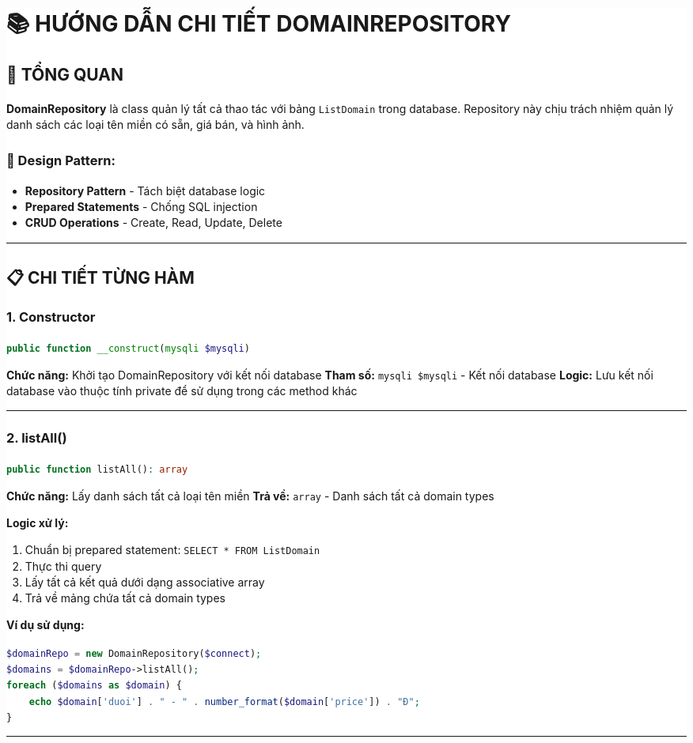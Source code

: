 # 📚 **HƯỚNG DẪN CHI TIẾT DOMAINREPOSITORY**

## 🎯 **TỔNG QUAN**

**DomainRepository** là class quản lý tất cả thao tác với bảng `ListDomain` trong database. Repository này chịu trách nhiệm quản lý danh sách các loại tên miền có sẵn, giá bán, và hình ảnh.

### **🔧 Design Pattern:**

- **Repository Pattern** - Tách biệt database logic
- **Prepared Statements** - Chống SQL injection
- **CRUD Operations** - Create, Read, Update, Delete

---

## 📋 **CHI TIẾT TỪNG HÀM**

### **1. Constructor**

```php
public function __construct(mysqli $mysqli)
```

**Chức năng:** Khởi tạo DomainRepository với kết nối database
**Tham số:** `mysqli $mysqli` - Kết nối database
**Logic:** Lưu kết nối database vào thuộc tính private để sử dụng trong các method khác

---

### **2. listAll()**

```php
public function listAll(): array
```

**Chức năng:** Lấy danh sách tất cả loại tên miền
**Trả về:** `array` - Danh sách tất cả domain types

**Logic xử lý:**

1. Chuẩn bị prepared statement: `SELECT * FROM ListDomain`
2. Thực thi query
3. Lấy tất cả kết quả dưới dạng associative array
4. Trả về mảng chứa tất cả domain types

**Ví dụ sử dụng:**

```php
$domainRepo = new DomainRepository($connect);
$domains = $domainRepo->listAll();
foreach ($domains as $domain) {
    echo $domain['duoi'] . " - " . number_format($domain['price']) . "Đ";
}
```

---